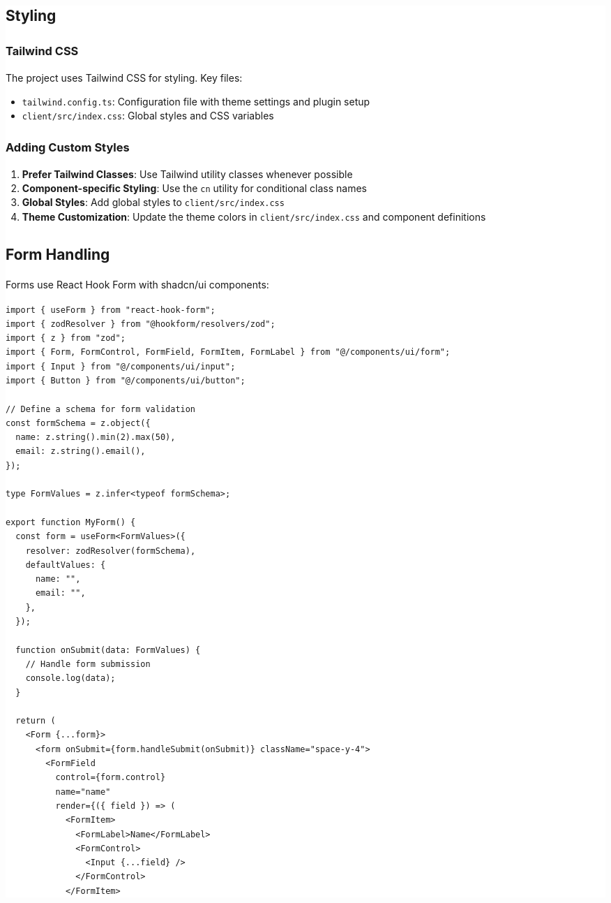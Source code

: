 ## Styling

### Tailwind CSS

The project uses Tailwind CSS for styling. Key files:

- `tailwind.config.ts`: Configuration file with theme settings and plugin setup
- `client/src/index.css`: Global styles and CSS variables

### Adding Custom Styles

1. **Prefer Tailwind Classes**: Use Tailwind utility classes whenever possible
2. **Component-specific Styling**: Use the `cn` utility for conditional class names
3. **Global Styles**: Add global styles to `client/src/index.css`
4. **Theme Customization**: Update the theme colors in `client/src/index.css` and component definitions

## Form Handling

Forms use React Hook Form with shadcn/ui components:

```tsx
import { useForm } from "react-hook-form";
import { zodResolver } from "@hookform/resolvers/zod";
import { z } from "zod";
import { Form, FormControl, FormField, FormItem, FormLabel } from "@/components/ui/form";
import { Input } from "@/components/ui/input";
import { Button } from "@/components/ui/button";

// Define a schema for form validation
const formSchema = z.object({
  name: z.string().min(2).max(50),
  email: z.string().email(),
});

type FormValues = z.infer<typeof formSchema>;

export function MyForm() {
  const form = useForm<FormValues>({
    resolver: zodResolver(formSchema),
    defaultValues: {
      name: "",
      email: "",
    },
  });

  function onSubmit(data: FormValues) {
    // Handle form submission
    console.log(data);
  }

  return (
    <Form {...form}>
      <form onSubmit={form.handleSubmit(onSubmit)} className="space-y-4">
        <FormField
          control={form.control}
          name="name"
          render={({ field }) => (
            <FormItem>
              <FormLabel>Name</FormLabel>
              <FormControl>
                <Input {...field} />
              </FormControl>
            </FormItem>
```